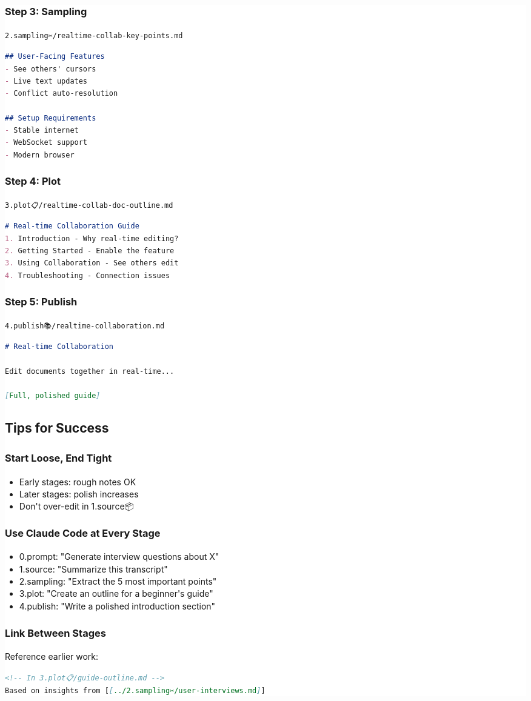 ### Step 3: Sampling
`2.sampling✂️/realtime-collab-key-points.md`
```markdown
## User-Facing Features
- See others' cursors
- Live text updates
- Conflict auto-resolution

## Setup Requirements
- Stable internet
- WebSocket support
- Modern browser
```

### Step 4: Plot
`3.plot📋/realtime-collab-doc-outline.md`
```markdown
# Real-time Collaboration Guide
1. Introduction - Why real-time editing?
2. Getting Started - Enable the feature
3. Using Collaboration - See others edit
4. Troubleshooting - Connection issues
```

### Step 5: Publish
`4.publish📚/realtime-collaboration.md`
```markdown
# Real-time Collaboration

Edit documents together in real-time...

[Full, polished guide]
```

## Tips for Success

### Start Loose, End Tight
- Early stages: rough notes OK
- Later stages: polish increases
- Don't over-edit in 1.source📦

### Use Claude Code at Every Stage
- 0.prompt: "Generate interview questions about X"
- 1.source: "Summarize this transcript"
- 2.sampling: "Extract the 5 most important points"
- 3.plot: "Create an outline for a beginner's guide"
- 4.publish: "Write a polished introduction section"

### Link Between Stages
Reference earlier work:
```markdown
<!-- In 3.plot📋/guide-outline.md -->
Based on insights from [[../2.sampling✂️/user-interviews.md]]
```
